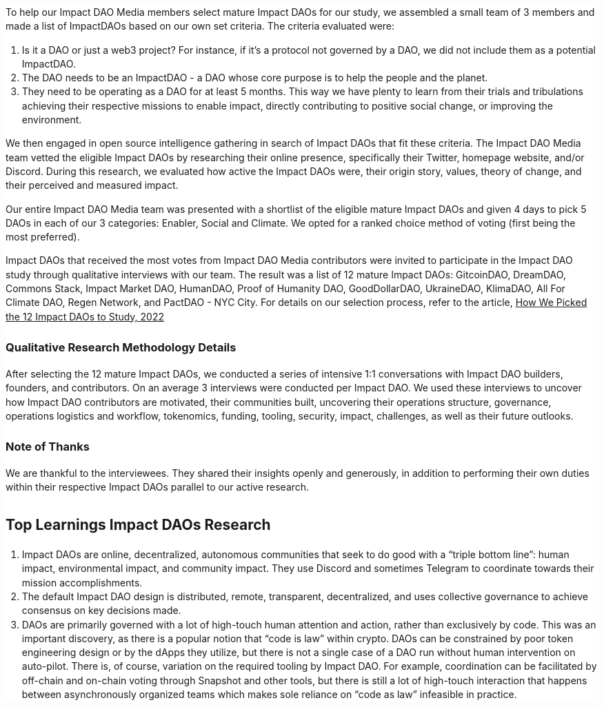 To help our Impact DAO Media members select mature Impact DAOs for our study, we assembled a small team of 3 members and made a list of ImpactDAOs based on our own set criteria. The criteria evaluated were:

1.  Is it a DAO or just a web3 project? For instance, if it’s a protocol not governed by a DAO, we did not include them as a potential ImpactDAO.
2.  The DAO needs to be an ImpactDAO - a DAO whose core purpose is to help the people and the planet.
3.  They need to be operating as a DAO for at least 5 months. This way we have plenty to learn from their trials and tribulations achieving their respective missions to enable impact, directly contributing to positive social change, or improving the environment.

We then engaged in open source intelligence gathering in search of Impact DAOs that fit these criteria. The Impact DAO Media team vetted the eligible Impact DAOs by researching their online presence, specifically their Twitter, homepage website, and/or Discord. During this research, we evaluated how active the Impact DAOs were, their origin story, values, theory of change, and their perceived and measured impact.

Our entire Impact DAO Media team was presented with a shortlist of the eligible mature Impact DAOs and given 4 days to pick 5 DAOs in each of our 3 categories: Enabler, Social and Climate. We opted for a ranked choice method of voting (first being the most preferred).

Impact DAOs that received the most votes from Impact DAO Media contributors were invited to participate in the Impact DAO study through qualitative interviews with our team. The result was a list of 12 mature Impact DAOs: GitcoinDAO, DreamDAO, Commons Stack, Impact Market DAO, HumanDAO, Proof of Humanity DAO, GoodDollarDAO, UkraineDAO, KlimaDAO, All For Climate DAO, Regen Network, and PactDAO - NYC City. For details on our selection process, refer to the article, [How We Picked the 12 Impact DAOs to Study, 2022](https://cryptogood.substack.com/p/how-we-picked-the-10-impact-daos)

### Qualitative Research Methodology Details

After selecting the 12 mature Impact DAOs, we conducted a series of intensive 1:1 conversations with Impact DAO builders, founders, and contributors. On an average 3 interviews were conducted per Impact DAO. We used these interviews to uncover how Impact DAO contributors are motivated, their communities built, uncovering their operations structure, governance, operations logistics and workflow, tokenomics, funding, tooling, security, impact, challenges, as well as their future outlooks.

### Note of Thanks

We are thankful to the interviewees. They shared their insights openly and generously, in addition to performing their own duties within their respective Impact DAOs parallel to our active research.

## Top Learnings Impact DAOs Research

1.  Impact DAOs are online, decentralized, autonomous communities that seek to do good with a “triple bottom line”: human impact, environmental impact, and community impact. They use Discord and sometimes Telegram to coordinate towards their mission accomplishments.
2.  The default Impact DAO design is distributed, remote, transparent, decentralized, and uses collective governance to achieve consensus on key decisions made.
3.  DAOs are primarily governed with a lot of high-touch human attention and action, rather than exclusively by code. This was an important discovery, as there is a popular notion that “code is law” within crypto. DAOs can be constrained by poor token engineering design or by the dApps they utilize, but there is not a single case of a DAO run without human intervention on auto-pilot. There is, of course, variation on the required tooling by Impact DAO. For example, coordination can be facilitated by off-chain and on-chain voting through Snapshot and other tools, but there is still a lot of high-touch interaction that happens between asynchronously organized teams which makes sole reliance on “code as law” infeasible in practice.
